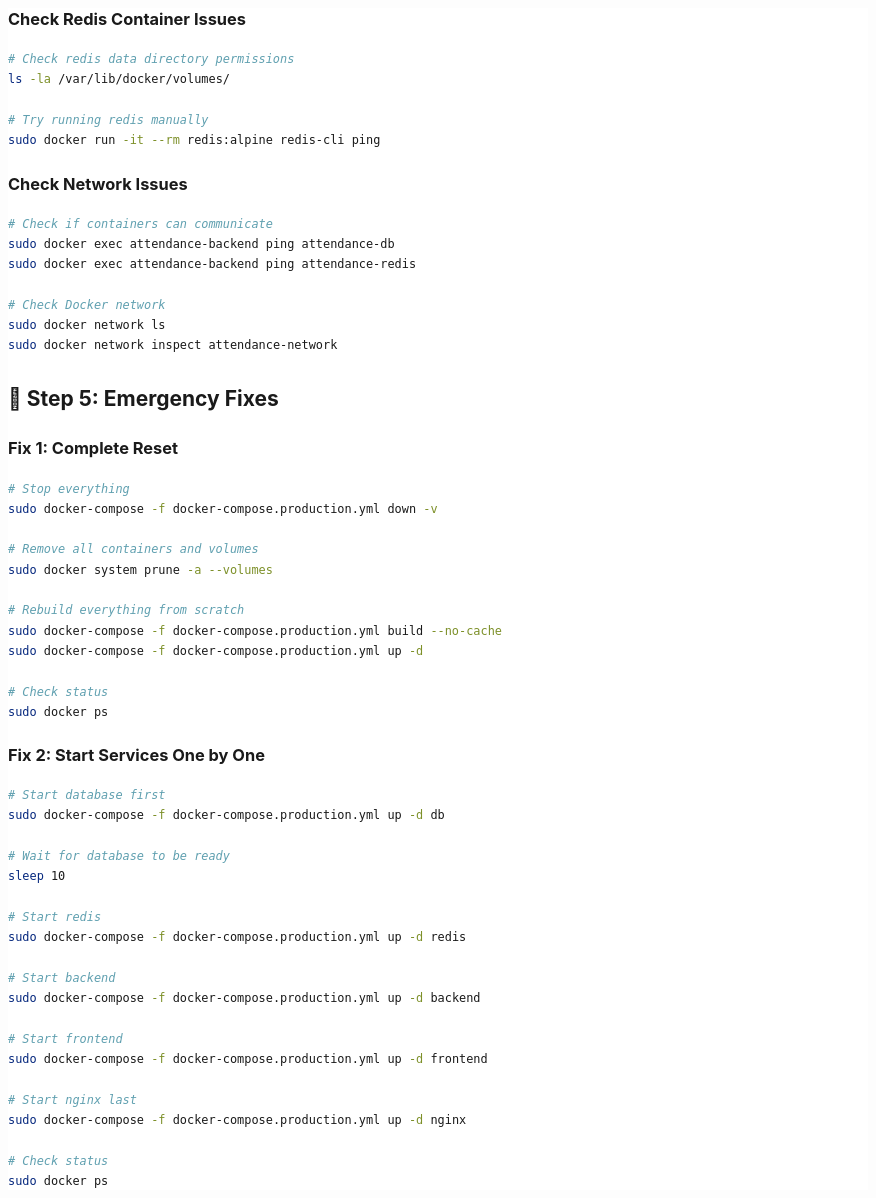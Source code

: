 ### Check Redis Container Issues
```bash
# Check redis data directory permissions
ls -la /var/lib/docker/volumes/

# Try running redis manually
sudo docker run -it --rm redis:alpine redis-cli ping
```

### Check Network Issues
```bash
# Check if containers can communicate
sudo docker exec attendance-backend ping attendance-db
sudo docker exec attendance-backend ping attendance-redis

# Check Docker network
sudo docker network ls
sudo docker network inspect attendance-network
```

## 🚨 Step 5: Emergency Fixes

### Fix 1: Complete Reset
```bash
# Stop everything
sudo docker-compose -f docker-compose.production.yml down -v

# Remove all containers and volumes
sudo docker system prune -a --volumes

# Rebuild everything from scratch
sudo docker-compose -f docker-compose.production.yml build --no-cache
sudo docker-compose -f docker-compose.production.yml up -d

# Check status
sudo docker ps
```

### Fix 2: Start Services One by One
```bash
# Start database first
sudo docker-compose -f docker-compose.production.yml up -d db

# Wait for database to be ready
sleep 10

# Start redis
sudo docker-compose -f docker-compose.production.yml up -d redis

# Start backend
sudo docker-compose -f docker-compose.production.yml up -d backend

# Start frontend
sudo docker-compose -f docker-compose.production.yml up -d frontend

# Start nginx last
sudo docker-compose -f docker-compose.production.yml up -d nginx

# Check status
sudo docker ps
```
